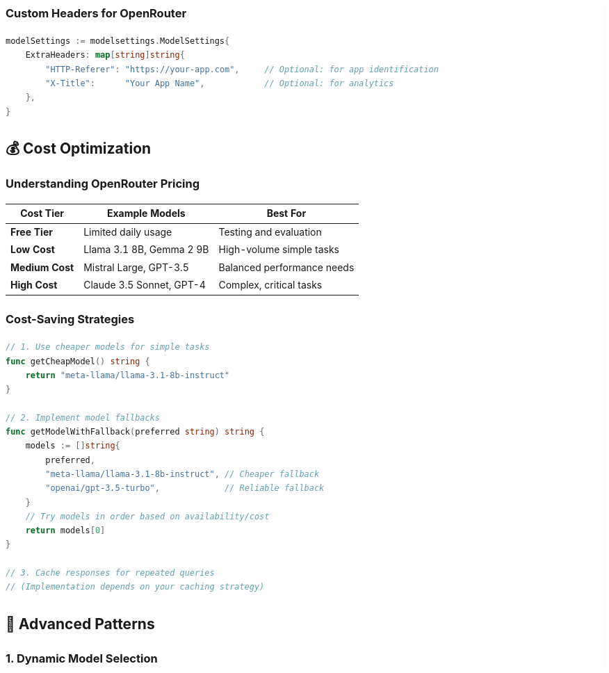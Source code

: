 ### Custom Headers for OpenRouter

```go
modelSettings := modelsettings.ModelSettings{
    ExtraHeaders: map[string]string{
        "HTTP-Referer": "https://your-app.com",     // Optional: for app identification
        "X-Title":      "Your App Name",            // Optional: for analytics
    },
}
```

## 💰 Cost Optimization

### Understanding OpenRouter Pricing

| Cost Tier | Example Models | Best For |
|-----------|---------------|----------|
| **Free Tier** | Limited daily usage | Testing and evaluation |
| **Low Cost** | Llama 3.1 8B, Gemma 2 9B | High-volume simple tasks |
| **Medium Cost** | Mistral Large, GPT-3.5 | Balanced performance needs |
| **High Cost** | Claude 3.5 Sonnet, GPT-4 | Complex, critical tasks |

### Cost-Saving Strategies

```go
// 1. Use cheaper models for simple tasks
func getCheapModel() string {
    return "meta-llama/llama-3.1-8b-instruct"
}

// 2. Implement model fallbacks
func getModelWithFallback(preferred string) string {
    models := []string{
        preferred,
        "meta-llama/llama-3.1-8b-instruct", // Cheaper fallback
        "openai/gpt-3.5-turbo",             // Reliable fallback
    }
    // Try models in order based on availability/cost
    return models[0]
}

// 3. Cache responses for repeated queries
// (Implementation depends on your caching strategy)
```

## 🚀 Advanced Patterns

### 1. Dynamic Model Selection
